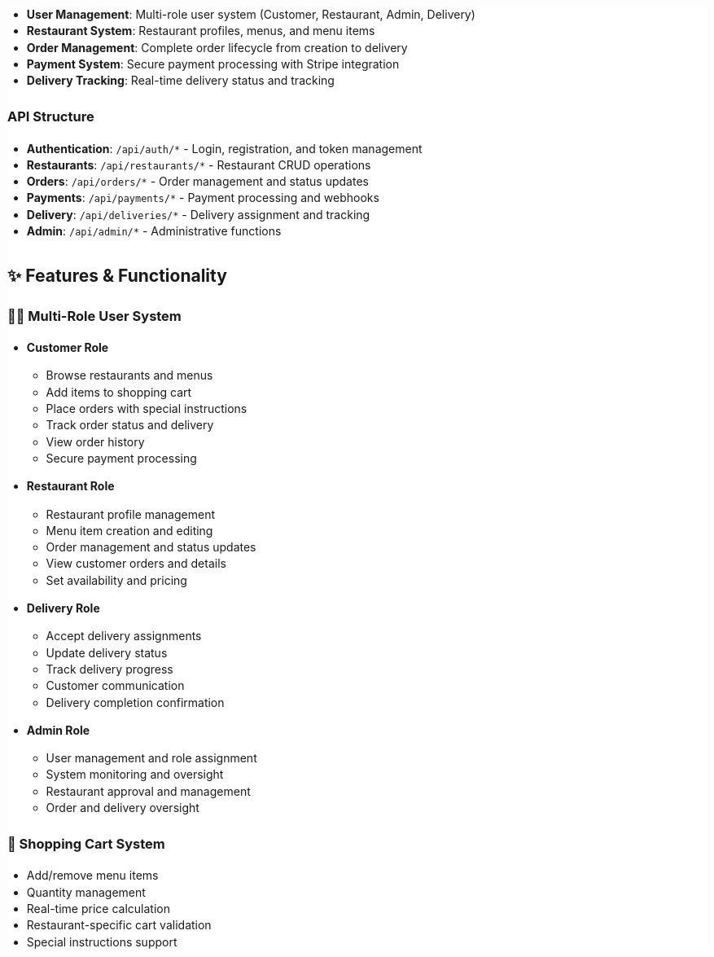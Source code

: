 - **User Management**: Multi-role user system (Customer, Restaurant, Admin, Delivery)
- **Restaurant System**: Restaurant profiles, menus, and menu items
- **Order Management**: Complete order lifecycle from creation to delivery
- **Payment System**: Secure payment processing with Stripe integration
- **Delivery Tracking**: Real-time delivery status and tracking

### API Structure
- **Authentication**: `/api/auth/*` - Login, registration, and token management
- **Restaurants**: `/api/restaurants/*` - Restaurant CRUD operations
- **Orders**: `/api/orders/*` - Order management and status updates
- **Payments**: `/api/payments/*` - Payment processing and webhooks
- **Delivery**: `/api/deliveries/*` - Delivery assignment and tracking
- **Admin**: `/api/admin/*` - Administrative functions

## ✨ Features & Functionality

### 🧑‍💼 Multi-Role User System
- **Customer Role**
  - Browse restaurants and menus
  - Add items to shopping cart
  - Place orders with special instructions
  - Track order status and delivery
  - View order history
  - Secure payment processing

- **Restaurant Role**
  - Restaurant profile management
  - Menu item creation and editing
  - Order management and status updates
  - View customer orders and details
  - Set availability and pricing

- **Delivery Role**
  - Accept delivery assignments
  - Update delivery status
  - Track delivery progress
  - Customer communication
  - Delivery completion confirmation

- **Admin Role**
  - User management and role assignment
  - System monitoring and oversight
  - Restaurant approval and management
  - Order and delivery oversight

### 🛒 Shopping Cart System
- Add/remove menu items
- Quantity management
- Real-time price calculation
- Restaurant-specific cart validation
- Special instructions support
